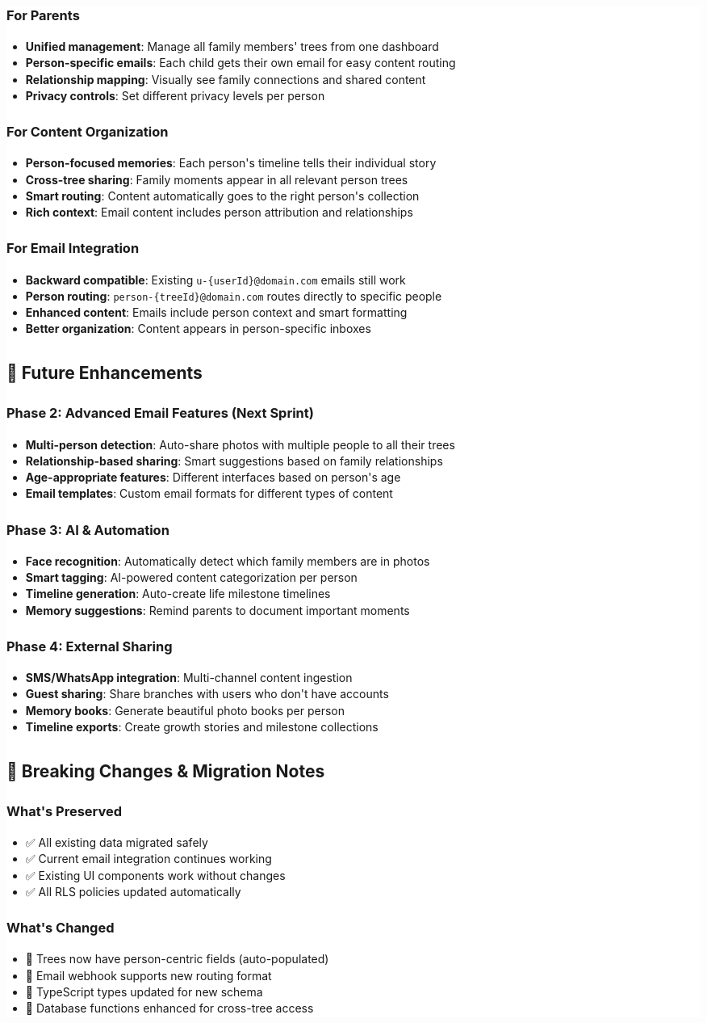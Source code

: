 ### For Parents
- **Unified management**: Manage all family members' trees from one dashboard
- **Person-specific emails**: Each child gets their own email for easy content routing
- **Relationship mapping**: Visually see family connections and shared content
- **Privacy controls**: Set different privacy levels per person

### For Content Organization  
- **Person-focused memories**: Each person's timeline tells their individual story
- **Cross-tree sharing**: Family moments appear in all relevant person trees
- **Smart routing**: Content automatically goes to the right person's collection
- **Rich context**: Email content includes person attribution and relationships

### For Email Integration
- **Backward compatible**: Existing `u-{userId}@domain.com` emails still work
- **Person routing**: `person-{treeId}@domain.com` routes directly to specific people
- **Enhanced content**: Emails include person context and smart formatting
- **Better organization**: Content appears in person-specific inboxes

## 🔮 Future Enhancements

### Phase 2: Advanced Email Features (Next Sprint)
- **Multi-person detection**: Auto-share photos with multiple people to all their trees
- **Relationship-based sharing**: Smart suggestions based on family relationships  
- **Age-appropriate features**: Different interfaces based on person's age
- **Email templates**: Custom email formats for different types of content

### Phase 3: AI & Automation
- **Face recognition**: Automatically detect which family members are in photos
- **Smart tagging**: AI-powered content categorization per person
- **Timeline generation**: Auto-create life milestone timelines
- **Memory suggestions**: Remind parents to document important moments

### Phase 4: External Sharing
- **SMS/WhatsApp integration**: Multi-channel content ingestion
- **Guest sharing**: Share branches with users who don't have accounts
- **Memory books**: Generate beautiful photo books per person
- **Timeline exports**: Create growth stories and milestone collections

## 🚨 Breaking Changes & Migration Notes

### What's Preserved
- ✅ All existing data migrated safely
- ✅ Current email integration continues working  
- ✅ Existing UI components work without changes
- ✅ All RLS policies updated automatically

### What's Changed
- 🔄 Trees now have person-centric fields (auto-populated)
- 🔄 Email webhook supports new routing format
- 🔄 TypeScript types updated for new schema
- 🔄 Database functions enhanced for cross-tree access
